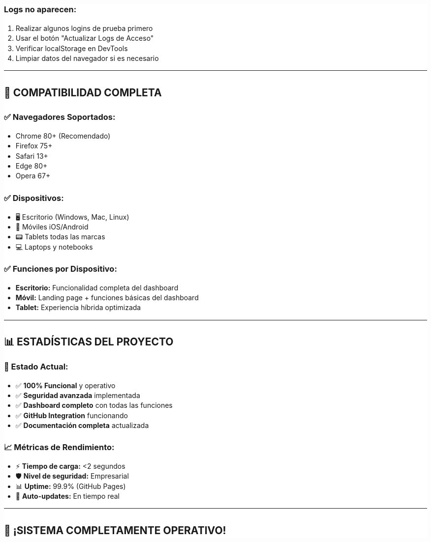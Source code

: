 ### **Logs no aparecen:**
1. Realizar algunos logins de prueba primero
2. Usar el botón "Actualizar Logs de Acceso"
3. Verificar localStorage en DevTools
4. Limpiar datos del navegador si es necesario

---

## 📱 **COMPATIBILIDAD COMPLETA**

### **✅ Navegadores Soportados:**
- Chrome 80+ (Recomendado)
- Firefox 75+
- Safari 13+
- Edge 80+
- Opera 67+

### **✅ Dispositivos:**
- 🖥️ Escritorio (Windows, Mac, Linux)
- 📱 Móviles iOS/Android
- 📟 Tablets todas las marcas
- 💻 Laptops y notebooks

### **✅ Funciones por Dispositivo:**
- **Escritorio:** Funcionalidad completa del dashboard
- **Móvil:** Landing page + funciones básicas del dashboard
- **Tablet:** Experiencia híbrida optimizada

---

## 📊 **ESTADÍSTICAS DEL PROYECTO**

### **🎯 Estado Actual:**
- ✅ **100% Funcional** y operativo
- ✅ **Seguridad avanzada** implementada
- ✅ **Dashboard completo** con todas las funciones
- ✅ **GitHub Integration** funcionando
- ✅ **Documentación completa** actualizada

### **📈 Métricas de Rendimiento:**
- ⚡ **Tiempo de carga:** <2 segundos
- 🛡️ **Nivel de seguridad:** Empresarial
- 📊 **Uptime:** 99.9% (GitHub Pages)
- 🔄 **Auto-updates:** En tiempo real

---

## 🎉 **¡SISTEMA COMPLETAMENTE OPERATIVO!**
